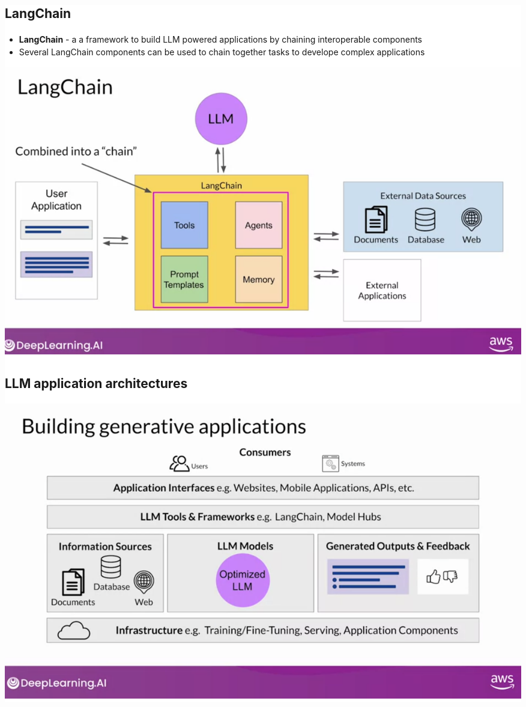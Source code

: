 ## LangChain

- **LangChain** - a a framework to build LLM powered applications by chaining interoperable
  components
- Several LangChain components can be used to chain together tasks to develope complex applications

![LangChain Components](images/langchain_components.png)

## LLM application architectures

![General LLM Application Architecture](images/general_llm_application_architecture.png)

